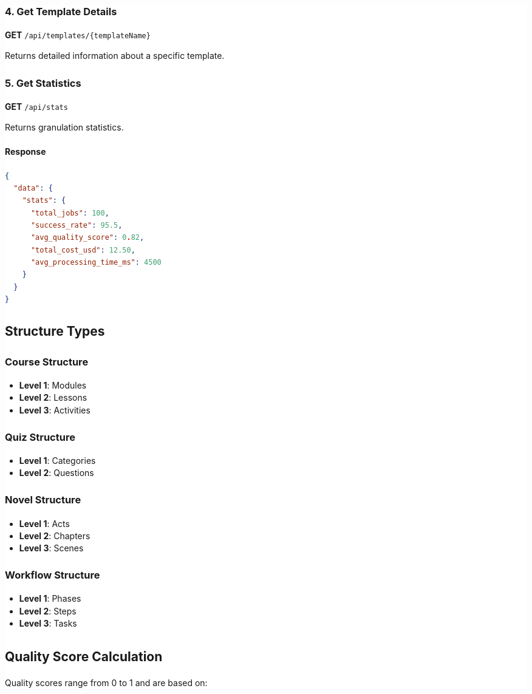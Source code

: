 ### 4. Get Template Details
**GET** `/api/templates/{templateName}`

Returns detailed information about a specific template.

### 5. Get Statistics
**GET** `/api/stats`

Returns granulation statistics.

#### Response
```json
{
  "data": {
    "stats": {
      "total_jobs": 100,
      "success_rate": 95.5,
      "avg_quality_score": 0.82,
      "total_cost_usd": 12.50,
      "avg_processing_time_ms": 4500
    }
  }
}
```

## Structure Types

### Course Structure
- **Level 1**: Modules
- **Level 2**: Lessons
- **Level 3**: Activities

### Quiz Structure
- **Level 1**: Categories
- **Level 2**: Questions

### Novel Structure
- **Level 1**: Acts
- **Level 2**: Chapters
- **Level 3**: Scenes

### Workflow Structure
- **Level 1**: Phases
- **Level 2**: Steps
- **Level 3**: Tasks

## Quality Score Calculation

Quality scores range from 0 to 1 and are based on:
